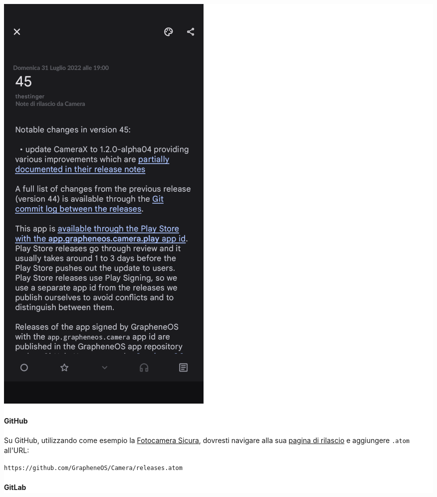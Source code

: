 ![Modifiche APK](./assets/img/android/rss-changes-dark.png#only-dark)

#### GitHub

Su GitHub, utilizzando come esempio la [Fotocamera Sicura](#secure-camera), dovresti navigare alla sua [pagina di rilascio](https://github.com/GrapheneOS/Camera/releases) e aggiungere `.atom` all'URL:

`https://github.com/GrapheneOS/Camera/releases.atom`

#### GitLab
